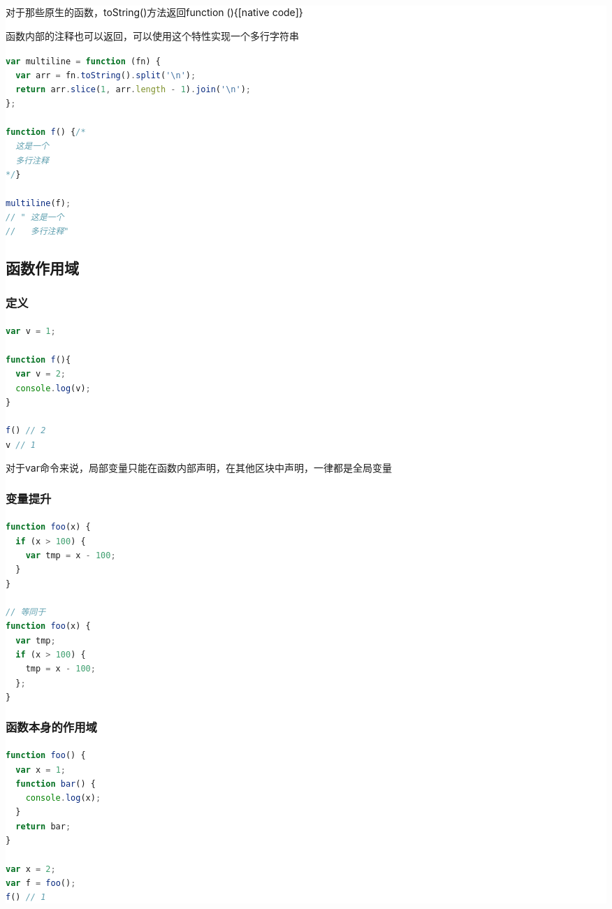 对于那些原生的函数，toString()方法返回function (){[native code]}

函数内部的注释也可以返回，可以使用这个特性实现一个多行字符串
```javascript
var multiline = function (fn) {
  var arr = fn.toString().split('\n');
  return arr.slice(1, arr.length - 1).join('\n');
};

function f() {/*
  这是一个
  多行注释
*/}

multiline(f);
// " 这是一个
//   多行注释"
```

## 函数作用域
### 定义
```javascript
var v = 1;

function f(){
  var v = 2;
  console.log(v);
}

f() // 2
v // 1
```
对于var命令来说，局部变量只能在函数内部声明，在其他区块中声明，一律都是全局变量

### 变量提升
```javascript
function foo(x) {
  if (x > 100) {
    var tmp = x - 100;
  }
}

// 等同于
function foo(x) {
  var tmp;
  if (x > 100) {
    tmp = x - 100;
  };
}
```

### 函数本身的作用域
```javascript
function foo() {
  var x = 1;
  function bar() {
    console.log(x);
  }
  return bar;
}

var x = 2;
var f = foo();
f() // 1
```